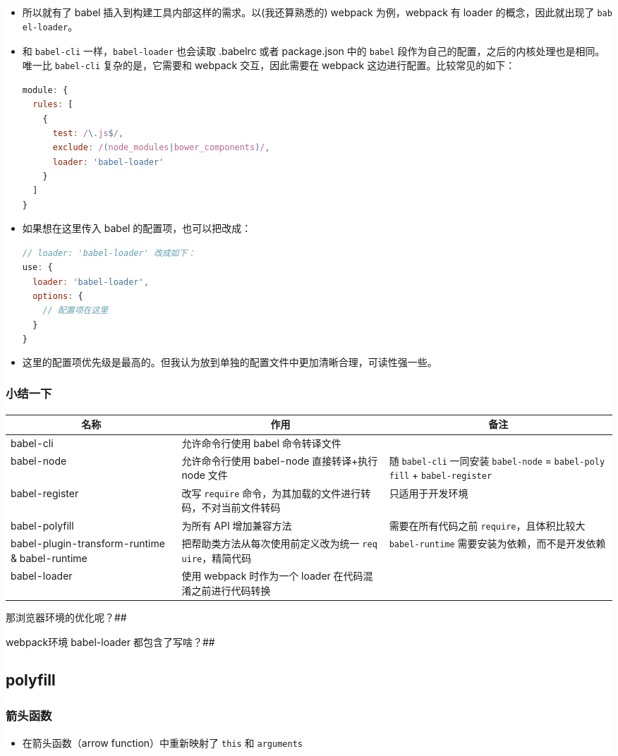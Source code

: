 - 所以就有了 babel 插入到构建工具内部这样的需求。以(我还算熟悉的) webpack 为例，webpack 有 loader 的概念，因此就出现了 `babel-loader`。

- 和 `babel-cli` 一样，`babel-loader` 也会读取 .babelrc 或者 package.json 中的 `babel` 段作为自己的配置，之后的内核处理也是相同。唯一比 `babel-cli` 复杂的是，它需要和 webpack 交互，因此需要在 webpack 这边进行配置。比较常见的如下：

  ```js
  module: {
    rules: [
      {
        test: /\.js$/,
        exclude: /(node_modules|bower_components)/,
        loader: 'babel-loader'
      }
    ]
  }
  ```

- 如果想在这里传入 babel 的配置项，也可以把改成：

  ```js
  // loader: 'babel-loader' 改成如下：
  use: {
    loader: 'babel-loader',
    options: {
      // 配置项在这里
    }
  }
  ```

- 这里的配置项优先级是最高的。但我认为放到单独的配置文件中更加清晰合理，可读性强一些。

### 小结一下

| 名称                                           | 作用                                                         | 备注                                                         |
| ---------------------------------------------- | ------------------------------------------------------------ | ------------------------------------------------------------ |
| babel-cli                                      | 允许命令行使用 babel 命令转译文件                            |                                                              |
| babel-node                                     | 允许命令行使用 babel-node 直接转译+执行 node 文件            | 随 `babel-cli` 一同安装   `babel-node` = `babel-polyfill` + `babel-register` |
| babel-register                                 | 改写 `require` 命令，为其加载的文件进行转码，不对当前文件转码 | 只适用于开发环境                                             |
| babel-polyfill                                 | 为所有 API 增加兼容方法                                      | 需要在所有代码之前 `require`，且体积比较大                   |
| babel-plugin-transform-runtime & babel-runtime | 把帮助类方法从每次使用前定义改为统一 `require`，精简代码     | `babel-runtime` 需要安装为依赖，而不是开发依赖               |
| babel-loader                                   | 使用 webpack 时作为一个 loader 在代码混淆之前进行代码转换    |                                                              |

那浏览器环境的优化呢？##

webpack环境 babel-loader 都包含了写啥？##

## polyfill

### 箭头函数

- 在箭头函数（arrow function）中重新映射了 `this` 和 `arguments`
